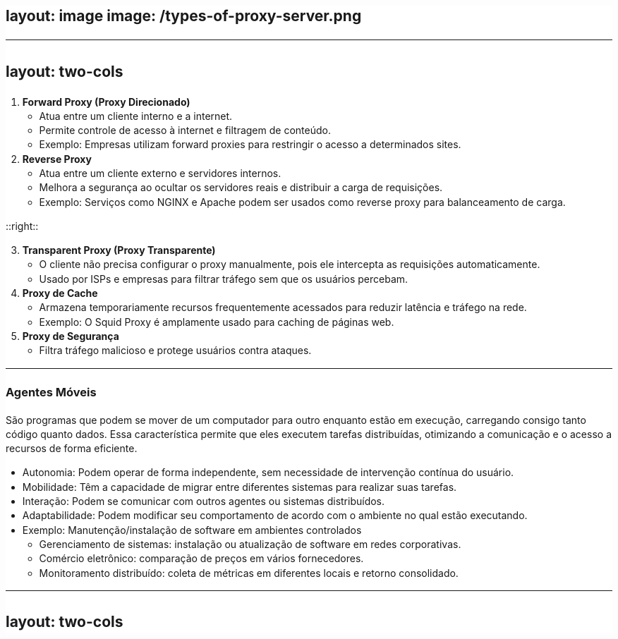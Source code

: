 layout: image
image: /types-of-proxy-server.png
---


---
layout: two-cols
---

1. **Forward Proxy (Proxy Direcionado)**
    - Atua entre um cliente interno e a internet.
    - Permite controle de acesso à internet e filtragem de conteúdo.
    - Exemplo: Empresas utilizam forward proxies para restringir o acesso a determinados sites.
2. **Reverse Proxy**
    - Atua entre um cliente externo e servidores internos.
    - Melhora a segurança ao ocultar os servidores reais e distribuir a carga de requisições.
    - Exemplo: Serviços como NGINX e Apache podem ser usados como reverse proxy para balanceamento de carga.

::right::

3. **Transparent Proxy (Proxy Transparente)**
    - O cliente não precisa configurar o proxy manualmente, pois ele intercepta as requisições automaticamente.
    - Usado por ISPs e empresas para filtrar tráfego sem que os usuários percebam.
4. **Proxy de Cache**
    - Armazena temporariamente recursos frequentemente acessados para reduzir latência e tráfego na rede.
    - Exemplo: O Squid Proxy é amplamente usado para caching de páginas web.
5. **Proxy de Segurança**
    - Filtra tráfego malicioso e protege usuários contra ataques.



---

### Agentes Móveis
São programas que podem se mover de um computador para outro enquanto estão em execução, carregando consigo tanto código quanto dados. Essa característica permite que eles executem tarefas distribuídas, otimizando a comunicação e o acesso a recursos de forma eficiente.

- Autonomia: Podem operar de forma independente, sem necessidade de intervenção contínua do usuário.
- Mobilidade: Têm a capacidade de migrar entre diferentes sistemas para realizar suas tarefas.
- Interação: Podem se comunicar com outros agentes ou sistemas distribuídos.
- Adaptabilidade: Podem modificar seu comportamento de acordo com o ambiente no qual estão executando.
- Exemplo: Manutenção/instalação de software em ambientes controlados
  - Gerenciamento de sistemas: instalação ou atualização de software em redes corporativas.
  - Comércio eletrônico: comparação de preços em vários fornecedores.
  - Monitoramento distribuído: coleta de métricas em diferentes locais e retorno consolidado.

---
layout: two-cols
---
